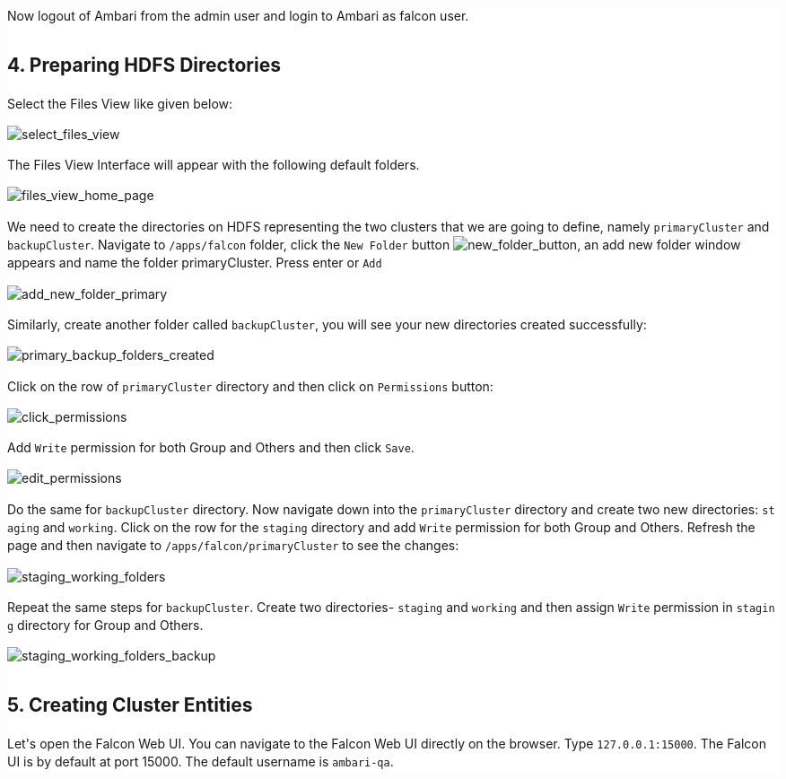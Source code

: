 Now logout of Ambari from the admin user and login to Ambari as falcon user.

## 4. Preparing HDFS Directories <a id="preparing-hdfs-directories"></a>

Select the Files View like given below:

![select_files_view]({{page.path}}/assets/select_files_view.png)

The Files View Interface will appear with the following default folders.

![files_view_home_page]({{page.path}}/assets/files_view_home_page.png)

We need to create the directories on HDFS representing the two clusters that we are going to define, namely `primaryCluster` and `backupCluster`.
Navigate to `/apps/falcon` folder, click the `New Folder` button ![new_folder_button]({{page.path}}/assets/new_folder_button.png), an add new folder window appears and name the folder primaryCluster. Press enter or `Add`

![add_new_folder_primary]({{page.path}}/assets/add_new_folder_primary.png)

Similarly, create another folder called `backupCluster`, you will see your new directories created successfully:

![primary_backup_folders_created]({{page.path}}/assets/primary_backup_folders_created.png)

Click on the row of `primaryCluster` directory and then click on `Permissions` button:

![click_permissions]({{page.path}}/assets/click_permissions.png)

Add `Write` permission for both Group and Others and then click `Save`.

![edit_permissions]({{page.path}}/assets/edit_permissions.png)

Do the same for `backupCluster` directory. Now navigate down into the `primaryCluster` directory and create two new directories: `staging` and `working`. Click on the row for the `staging` directory and add `Write` permission for both Group and Others. Refresh the page and then navigate to `/apps/falcon/primaryCluster` to see the changes:

![staging_working_folders]({{page.path}}/assets/staging_working_folders.png)

Repeat the same steps for `backupCluster`. Create two directories- `staging` and `working` and then assign `Write` permission in `staging` directory for Group and Others.

![staging_working_folders_backup]({{page.path}}/assets/staging_working_folders_backup.png)


## 5. Creating Cluster Entities <a id="creating-cluster-entities"></a>

Let's open the Falcon Web UI. You can navigate to the Falcon Web UI directly on the browser. Type `127.0.0.1:15000`. The Falcon UI is by default at port 15000. The default username is `ambari-qa`.
